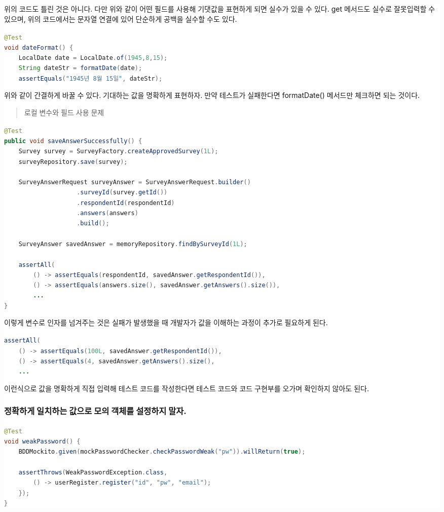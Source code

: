 위의 코드도 틀린 것은 아니다. 다만 위와 같이 어떤 필드를 사용해 기댓값을 표현하게 되면 실수가 있을 수 있다. get 메서드도 실수로 잘못입력할 수 있으며, 위의 코드에서는 문자열 연결에 있어 단순하게 공백을 실수할 수도 있다.

```java
@Test
void dateFormat() {
	LocalDate date = LocalDate.of(1945,8,15);
	String dateStr = formatDate(date);
	assertEquals("1945년 8월 15일", dateStr);
```

위와 같이 간결하게 바꿀 수 있다. 기대하는 값을 명확하게 표현하자. 만약 테스트가 실패한다면 formatDate() 메서드만 체크하면 되는 것이다.

> 로컬 변수와 필드 사용 문제

```java
@Test
public void saveAnswerSuccessfully() {
	Survey survey = SurveyFactory.createApprovedSurvey(1L);
	surveyRepository.save(survey);

	SurveyAnswerRequest surveyAnswer = SurveyAnswerRequest.builder()
					.surveyId(survey.getId())
					.respondentId(respondentId)
					.answers(answers)
					.build();

	SurveyAnswer savedAnswer = memoryRepository.findBySurveyId(1L);

	assertAll(
		() -> assertEquals(respondentId, savedAnswer.getRespondentId()),
		() -> assertEquals(answers.size(), savedAnswer.getAnswers().size()),
		...
}
```

이렇게 변수로 인자를 넘겨주는 것은 실패가 발생했을 때 개발자가 값을 이해하는 과정이 추가로 필요하게 된다.

```java
assertAll(
	() -> assertEquals(100L, savedAnswer.getRespondentId()),
	() -> assertEquals(4, savedAnswer.getAnswers().size(),
	...
```

이런식으로 값을 명확하게 직접 입력해 테스트 코드를 작성한다면 테스트 코드와 코드 구현부를 오가며 확인하지 않아도 된다.

### 정확하게 일치하는 값으로 모의 객체를 설정하지 말자.

```java
@Test
void weakPassword() {
	BDDMockito.given(mockPasswordChecker.checkPasswordWeak("pw")).willReturn(true);
	
	assertThrows(WeakPasswordException.class,
		() -> userRegister.register("id", "pw", "email");
	});
}
```
